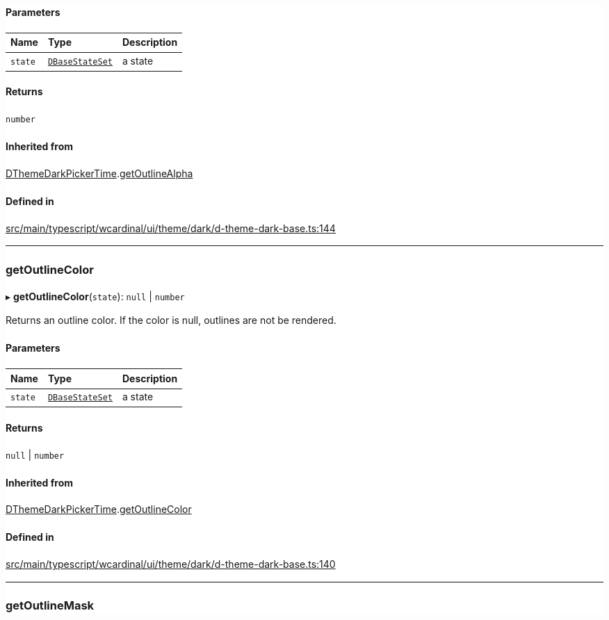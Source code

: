 #### Parameters

| Name | Type | Description |
| :------ | :------ | :------ |
| `state` | [`DBaseStateSet`](../interfaces/DBaseStateSet.md) | a state |

#### Returns

`number`

#### Inherited from

[DThemeDarkPickerTime](DThemeDarkPickerTime.md).[getOutlineAlpha](DThemeDarkPickerTime.md#getoutlinealpha)

#### Defined in

[src/main/typescript/wcardinal/ui/theme/dark/d-theme-dark-base.ts:144](https://github.com/winter-cardinal/winter-cardinal-ui/blob/v0.457.0/src/main/typescript/wcardinal/ui/theme/dark/d-theme-dark-base.ts#L144)

___

### getOutlineColor

▸ **getOutlineColor**(`state`): ``null`` \| `number`

Returns an outline color.
If the color is null, outlines are not be rendered.

#### Parameters

| Name | Type | Description |
| :------ | :------ | :------ |
| `state` | [`DBaseStateSet`](../interfaces/DBaseStateSet.md) | a state |

#### Returns

``null`` \| `number`

#### Inherited from

[DThemeDarkPickerTime](DThemeDarkPickerTime.md).[getOutlineColor](DThemeDarkPickerTime.md#getoutlinecolor)

#### Defined in

[src/main/typescript/wcardinal/ui/theme/dark/d-theme-dark-base.ts:140](https://github.com/winter-cardinal/winter-cardinal-ui/blob/v0.457.0/src/main/typescript/wcardinal/ui/theme/dark/d-theme-dark-base.ts#L140)

___

### getOutlineMask
